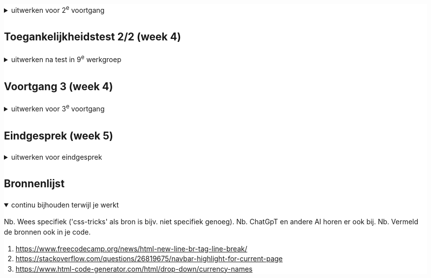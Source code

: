 <details><summary>uitwerken voor 2<sup>e</sup> voortgang</summary></details>





## Toegankelijkheidstest 2/2 (week 4)

<details><summary>uitwerken na test in 9<sup>e</sup> werkgroep</summary></details>





## Voortgang 3 (week 4)

<details><summary>uitwerken voor 3<sup>e</sup> voortgang</summary></details>





## Eindgesprek (week 5)

<details><summary>uitwerken voor eindgesprek</summary></details>





## Bronnenlijst

<details open>
  <summary>continu bijhouden terwijl je werkt</summary>

  Nb. Wees specifiek ('css-tricks' als bron is bijv. niet specifiek genoeg). 
  Nb. ChatGpT en andere AI horen er ook bij.
  Nb. Vermeld de bronnen ook in je code.

  1. https://www.freecodecamp.org/news/html-new-line-br-tag-line-break/
  2. https://stackoverflow.com/questions/26819675/navbar-highlight-for-current-page
  3. https://www.html-code-generator.com/html/drop-down/currency-names

</details>
